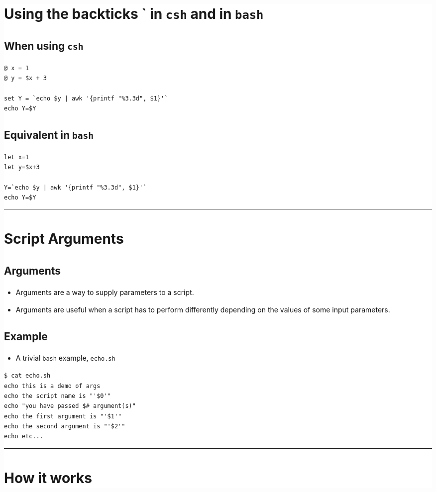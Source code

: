 # Using the backticks \` in `csh` and in `bash`

## When using `csh`

```
@ x = 1
@ y = $x + 3

set Y = `echo $y | awk '{printf "%3.3d", $1}'`
echo Y=$Y
```

## Equivalent in `bash`

```
let x=1
let y=$x+3

Y=`echo $y | awk '{printf "%3.3d", $1}'`
echo Y=$Y
```

---

# Script Arguments

## Arguments

  * Arguments are a way to supply parameters to a script. 

  * Arguments are useful when a script has to perform differently
    depending on the values of some input parameters.

## Example

  * A trivial `bash` example, `echo.sh`
```
$ cat echo.sh
echo this is a demo of args
echo the script name is "'$0'"
echo "you have passed $# argument(s)"
echo the first argument is "'$1'"
echo the second argument is "'$2'"
echo etc...
```
----

# How it works
